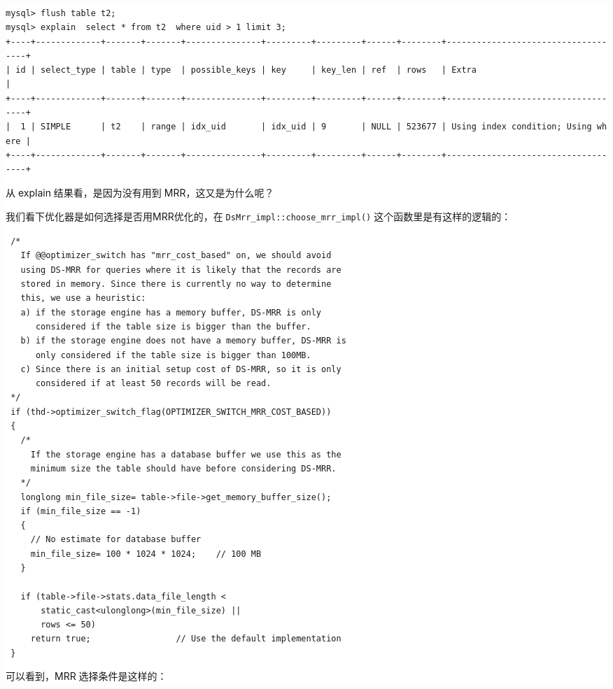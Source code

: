 ```plain
mysql> flush table t2;
mysql> explain  select * from t2  where uid > 1 limit 3;
+----+-------------+-------+-------+---------------+---------+---------+------+--------+------------------------------------+
| id | select_type | table | type  | possible_keys | key     | key_len | ref  | rows   | Extra                              |
+----+-------------+-------+-------+---------------+---------+---------+------+--------+------------------------------------+
|  1 | SIMPLE      | t2    | range | idx_uid       | idx_uid | 9       | NULL | 523677 | Using index condition; Using where |
+----+-------------+-------+-------+---------------+---------+---------+------+--------+------------------------------------+
```

从 explain 结果看，是因为没有用到 MRR，这又是为什么呢？

我们看下优化器是如何选择是否用MRR优化的，在 `DsMrr_impl::choose_mrr_impl()` 这个函数里是有这样的逻辑的：

```plain
 /*
   If @@optimizer_switch has "mrr_cost_based" on, we should avoid
   using DS-MRR for queries where it is likely that the records are
   stored in memory. Since there is currently no way to determine
   this, we use a heuristic:
   a) if the storage engine has a memory buffer, DS-MRR is only
      considered if the table size is bigger than the buffer.
   b) if the storage engine does not have a memory buffer, DS-MRR is
      only considered if the table size is bigger than 100MB.
   c) Since there is an initial setup cost of DS-MRR, so it is only
      considered if at least 50 records will be read.
 */
 if (thd->optimizer_switch_flag(OPTIMIZER_SWITCH_MRR_COST_BASED))
 {
   /*
     If the storage engine has a database buffer we use this as the
     minimum size the table should have before considering DS-MRR.
   */
   longlong min_file_size= table->file->get_memory_buffer_size();
   if (min_file_size == -1)
   {
     // No estimate for database buffer
     min_file_size= 100 * 1024 * 1024;    // 100 MB
   }

   if (table->file->stats.data_file_length <
       static_cast<ulonglong>(min_file_size) ||
       rows <= 50)
     return true;                 // Use the default implementation
 }
```

可以看到，MRR 选择条件是这样的：
